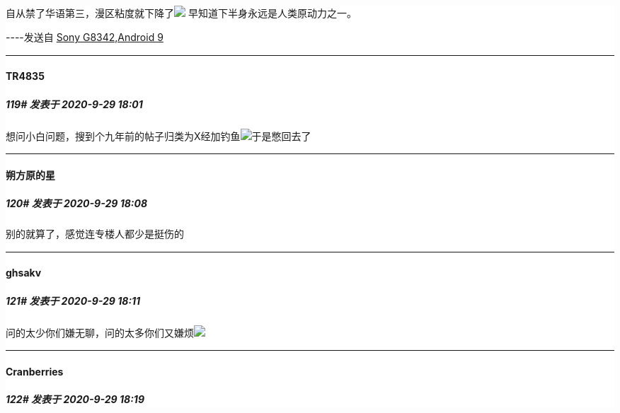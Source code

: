 自从禁了华语第三，漫区粘度就下降了<img src="https://static.saraba1st.com/image/smiley/face2017/065.png" referrerpolicy="no-referrer">
早知道下半身永远是人类原动力之一。


----发送自 [Sony G8342,Android 9](http://stage1.5j4m.com/?1.36)







*****

####  TR4835  
##### 119#       发表于 2020-9-29 18:01




想问小白问题，搜到个九年前的帖子归类为X经加钓鱼<img src="https://static.saraba1st.com/image/smiley/face2017/068.png" referrerpolicy="no-referrer">于是憋回去了







*****

####  朔方原的星  
##### 120#       发表于 2020-9-29 18:08




别的就算了，感觉连专楼人都少是挺伤的







*****

####  ghsakv  
##### 121#       发表于 2020-9-29 18:11




问的太少你们嫌无聊，问的太多你们又嫌烦<img src="https://static.saraba1st.com/image/smiley/face2017/053.png" referrerpolicy="no-referrer">







*****

####  Cranberries  
##### 122#       发表于 2020-9-29 18:19



